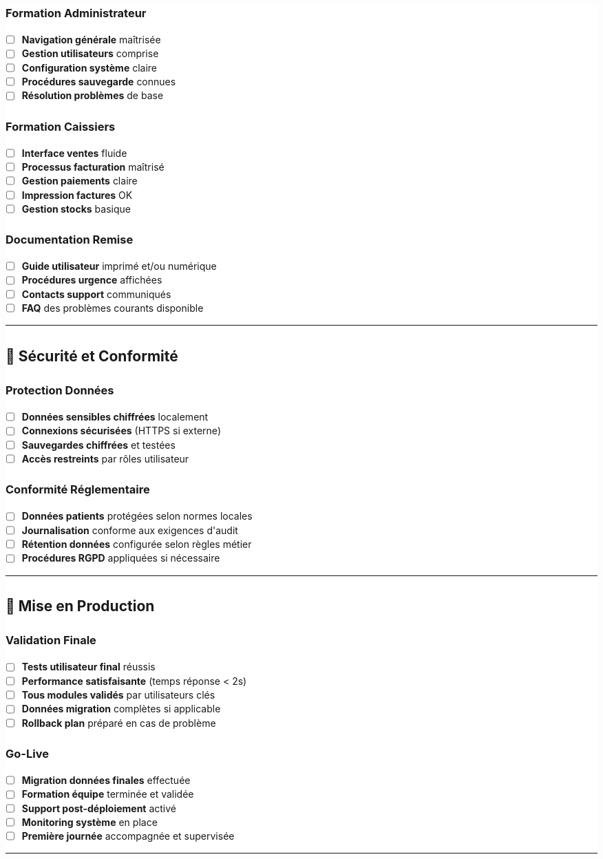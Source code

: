 ### Formation Administrateur
- [ ] **Navigation générale** maîtrisée
- [ ] **Gestion utilisateurs** comprise
- [ ] **Configuration système** claire
- [ ] **Procédures sauvegarde** connues
- [ ] **Résolution problèmes** de base

### Formation Caissiers
- [ ] **Interface ventes** fluide
- [ ] **Processus facturation** maîtrisé
- [ ] **Gestion paiements** claire
- [ ] **Impression factures** OK
- [ ] **Gestion stocks** basique

### Documentation Remise
- [ ] **Guide utilisateur** imprimé et/ou numérique
- [ ] **Procédures urgence** affichées
- [ ] **Contacts support** communiqués
- [ ] **FAQ** des problèmes courants disponible

---

## 🔐 Sécurité et Conformité

### Protection Données
- [ ] **Données sensibles chiffrées** localement
- [ ] **Connexions sécurisées** (HTTPS si externe)
- [ ] **Sauvegardes chiffrées** et testées
- [ ] **Accès restreints** par rôles utilisateur

### Conformité Réglementaire
- [ ] **Données patients** protégées selon normes locales
- [ ] **Journalisation** conforme aux exigences d'audit
- [ ] **Rétention données** configurée selon règles métier
- [ ] **Procédures RGPD** appliquées si nécessaire

---

## 🚀 Mise en Production

### Validation Finale
- [ ] **Tests utilisateur final** réussis
- [ ] **Performance satisfaisante** (temps réponse < 2s)
- [ ] **Tous modules validés** par utilisateurs clés
- [ ] **Données migration** complètes si applicable
- [ ] **Rollback plan** préparé en cas de problème

### Go-Live
- [ ] **Migration données finales** effectuée
- [ ] **Formation équipe** terminée et validée
- [ ] **Support post-déploiement** activé
- [ ] **Monitoring système** en place
- [ ] **Première journée** accompagnée et supervisée

---